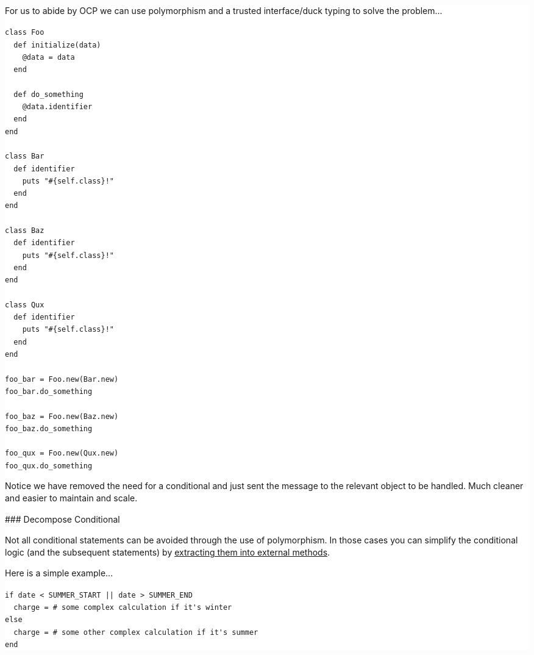For us to abide by OCP we can use polymorphism and a trusted interface/duck typing to solve the problem...



    class Foo
      def initialize(data)
        @data = data
      end

      def do_something
        @data.identifier
      end
    end

    class Bar
      def identifier
        puts "#{self.class}!"
      end
    end

    class Baz
      def identifier
        puts "#{self.class}!"
      end
    end

    class Qux
      def identifier
        puts "#{self.class}!"
      end
    end

    foo_bar = Foo.new(Bar.new)
    foo_bar.do_something

    foo_baz = Foo.new(Baz.new)
    foo_baz.do_something

    foo_qux = Foo.new(Qux.new)
    foo_qux.do_something

Notice we have removed the need for a conditional and just sent the message to the relevant object to be handled. Much cleaner and easier to maintain and scale.

<div id="7"></div>
### Decompose Conditional

Not all conditional statements can be avoided through the use of polymorphism. In those cases you can simplify the conditional logic (and the subsequent statements) by [extracting them into external methods](/posts/refactoring-techniques/#extract-method). 

Here is a simple example...



    if date < SUMMER_START || date > SUMMER_END 
      charge = # some complex calculation if it's winter 
    else 
      charge = # some other complex calculation if it's summer 
    end 
